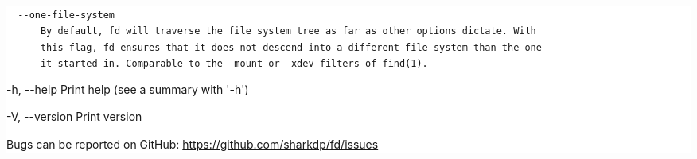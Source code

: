       --one-file-system
          By default, fd will traverse the file system tree as far as other options dictate. With
          this flag, fd ensures that it does not descend into a different file system than the one
          it started in. Comparable to the -mount or -xdev filters of find(1).

  -h, --help
          Print help (see a summary with '-h')

  -V, --version
          Print version

Bugs can be reported on GitHub: <https://github.com/sharkdp/fd/issues>

